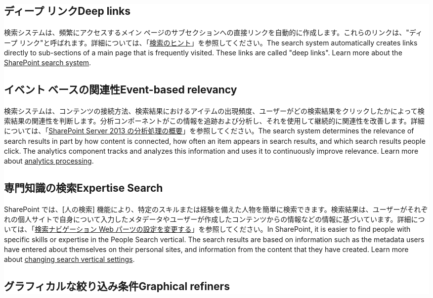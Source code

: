 ## <a name="deep-links"></a><span data-ttu-id="e7c79-118">ディープ リンク</span><span class="sxs-lookup"><span data-stu-id="e7c79-118">Deep links</span></span>
<span data-ttu-id="e7c79-119"><a name="bkmk_DeepLink"> </a></span><span class="sxs-lookup"><span data-stu-id="e7c79-119"></span></span>

<span data-ttu-id="e7c79-p104">検索システムは、頻繁にアクセスするメイン ページのサブセクションへの直接リンクを自動的に作成します。これらのリンクは、"ディープ リンク"と呼ばれます。詳細については、「[検索のヒント](https://docs.microsoft.com/sharepoint/dev/general-development/search-in-sharepoint)」を参照してください。</span><span class="sxs-lookup"><span data-stu-id="e7c79-p104">The search system automatically creates links directly to sub-sections of a main page that is frequently visited. These links are called "deep links". Learn more about the [SharePoint search system](https://docs.microsoft.com/sharepoint/dev/general-development/search-in-sharepoint).</span></span>
  
## <a name="event-based-relevancy"></a><span data-ttu-id="e7c79-123">イベント ベースの関連性</span><span class="sxs-lookup"><span data-stu-id="e7c79-123">Event-based relevancy</span></span>
<span data-ttu-id="e7c79-124"><a name="bkmk_EventBasedRelevancy"> </a></span><span class="sxs-lookup"><span data-stu-id="e7c79-124"></span></span>

<span data-ttu-id="e7c79-p105">検索システムは、コンテンツの接続方法、検索結果におけるアイテムの出現頻度、ユーザーがどの検索結果をクリックしたかによって検索結果の関連性を判断します。分析コンポーネントがこの情報を追跡および分析し、それを使用して継続的に関連性を改善します。詳細については、「[SharePoint Server 2013 の分析処理の概要](https://docs.microsoft.com/SharePoint/search/overview-of-analytics-processing)」を参照してください。</span><span class="sxs-lookup"><span data-stu-id="e7c79-p105">The search system determines the relevance of search results in part by how content is connected, how often an item appears in search results, and which search results people click. The analytics component tracks and analyzes this information and uses it to continuously improve relevance. Learn more about [analytics processing](https://docs.microsoft.com/SharePoint/search/overview-of-analytics-processing).</span></span>
  
## <a name="expertise-search"></a><span data-ttu-id="e7c79-128">専門知識の検索</span><span class="sxs-lookup"><span data-stu-id="e7c79-128">Expertise Search</span></span>
<span data-ttu-id="e7c79-129"><a name="bkmk_ExpertiseSearch"> </a></span><span class="sxs-lookup"><span data-stu-id="e7c79-129"></span></span>

<span data-ttu-id="e7c79-p106">SharePoint では、[人の検索] 機能により、特定のスキルまたは経験を備えた人物を簡単に検索できます。検索結果は、ユーザーがそれぞれの個人サイトで自身について入力したメタデータやユーザーが作成したコンテンツからの情報などの情報に基づいています。詳細については、「[検索ナビゲーション Web パーツの設定を変更する](https://docs.microsoft.com/sharepoint/search/configure-properties-of-the-search-navigation-web-part)」を参照してください。</span><span class="sxs-lookup"><span data-stu-id="e7c79-p106">In SharePoint, it is easier to find people with specific skills or expertise in the People Search vertical. The search results are based on information such as the metadata users have entered about themselves on their personal sites, and information from the content that they have created. Learn more about [changing search vertical settings](https://docs.microsoft.com/sharepoint/search/configure-properties-of-the-search-navigation-web-part).</span></span>
  
## <a name="graphical-refiners"></a><span data-ttu-id="e7c79-133">グラフィカルな絞り込み条件</span><span class="sxs-lookup"><span data-stu-id="e7c79-133">Graphical refiners</span></span>
<span data-ttu-id="e7c79-134"><a name="bkmk_GraphicalRefiners"> </a></span><span class="sxs-lookup"><span data-stu-id="e7c79-134"></span></span>
